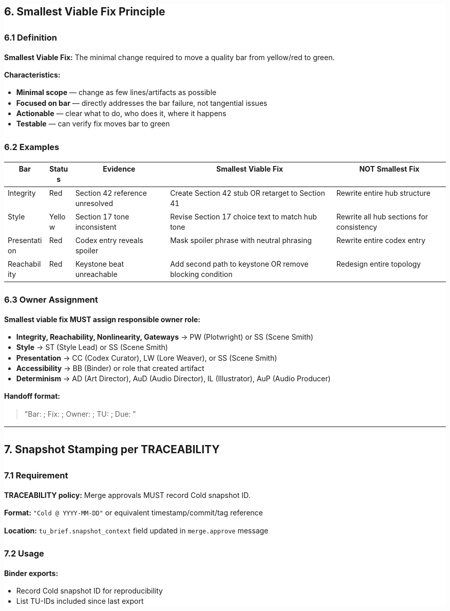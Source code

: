
## 6. Smallest Viable Fix Principle

### 6.1 Definition

**Smallest Viable Fix:** The minimal change required to move a quality bar from yellow/red to green.

**Characteristics:**
- **Minimal scope** — change as few lines/artifacts as possible
- **Focused on bar** — directly addresses the bar failure, not tangential issues
- **Actionable** — clear what to do, who does it, where it happens
- **Testable** — can verify fix moves bar to green

### 6.2 Examples

| Bar | Status | Evidence | Smallest Viable Fix | NOT Smallest Fix |
|-----|--------|----------|---------------------|------------------|
| Integrity | Red | Section 42 reference unresolved | Create Section 42 stub OR retarget to Section 41 | Rewrite entire hub structure |
| Style | Yellow | Section 17 tone inconsistent | Revise Section 17 choice text to match hub tone | Rewrite all hub sections for consistency |
| Presentation | Red | Codex entry reveals spoiler | Mask spoiler phrase with neutral phrasing | Rewrite entire codex entry |
| Reachability | Red | Keystone beat unreachable | Add second path to keystone OR remove blocking condition | Redesign entire topology |

### 6.3 Owner Assignment

**Smallest viable fix MUST assign responsible owner role:**

- **Integrity, Reachability, Nonlinearity, Gateways** → PW (Plotwright) or SS (Scene Smith)
- **Style** → ST (Style Lead) or SS (Scene Smith)
- **Presentation** → CC (Codex Curator), LW (Lore Weaver), or SS (Scene Smith)
- **Accessibility** → BB (Binder) or role that created artifact
- **Determinism** → AD (Art Director), AuD (Audio Director), IL (Illustrator), AuP (Audio Producer)

**Handoff format:**
> "Bar: <bar>; Fix: <smallest viable fix>; Owner: <role>; TU: <TU-ID>; Due: <date or window>"

---

## 7. Snapshot Stamping per TRACEABILITY

### 7.1 Requirement

**TRACEABILITY policy:** Merge approvals MUST record Cold snapshot ID.

**Format:** `"Cold @ YYYY-MM-DD"` or equivalent timestamp/commit/tag reference

**Location:** `tu_brief.snapshot_context` field updated in `merge.approve` message

### 7.2 Usage

**Binder exports:**
- Record Cold snapshot ID for reproducibility
- List TU-IDs included since last export
